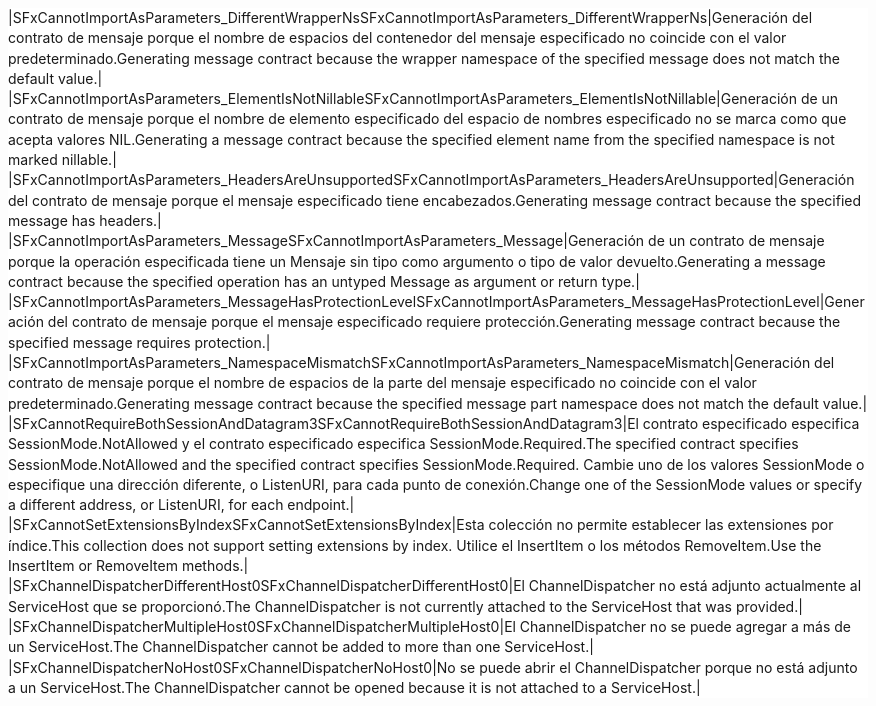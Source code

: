 |<span data-ttu-id="5c03c-239">SFxCannotImportAsParameters_DifferentWrapperNs</span><span class="sxs-lookup"><span data-stu-id="5c03c-239">SFxCannotImportAsParameters_DifferentWrapperNs</span></span>|<span data-ttu-id="5c03c-240">Generación del contrato de mensaje porque el nombre de espacios del contenedor del mensaje especificado no coincide con el valor predeterminado.</span><span class="sxs-lookup"><span data-stu-id="5c03c-240">Generating message contract because the wrapper namespace of the specified message does not match the default value.</span></span>|  
|<span data-ttu-id="5c03c-241">SFxCannotImportAsParameters_ElementIsNotNillable</span><span class="sxs-lookup"><span data-stu-id="5c03c-241">SFxCannotImportAsParameters_ElementIsNotNillable</span></span>|<span data-ttu-id="5c03c-242">Generación de un contrato de mensaje porque el nombre de elemento especificado del espacio de nombres especificado no se marca como que acepta valores NIL.</span><span class="sxs-lookup"><span data-stu-id="5c03c-242">Generating a message contract because the specified element name from the specified namespace is not marked nillable.</span></span>|  
|<span data-ttu-id="5c03c-243">SFxCannotImportAsParameters_HeadersAreUnsupported</span><span class="sxs-lookup"><span data-stu-id="5c03c-243">SFxCannotImportAsParameters_HeadersAreUnsupported</span></span>|<span data-ttu-id="5c03c-244">Generación del contrato de mensaje porque el mensaje especificado tiene encabezados.</span><span class="sxs-lookup"><span data-stu-id="5c03c-244">Generating message contract because the specified message has headers.</span></span>|  
|<span data-ttu-id="5c03c-245">SFxCannotImportAsParameters_Message</span><span class="sxs-lookup"><span data-stu-id="5c03c-245">SFxCannotImportAsParameters_Message</span></span>|<span data-ttu-id="5c03c-246">Generación de un contrato de mensaje porque la operación especificada tiene un Mensaje sin tipo como argumento o tipo de valor devuelto.</span><span class="sxs-lookup"><span data-stu-id="5c03c-246">Generating a message contract because the specified operation has an untyped Message as argument or return type.</span></span>|  
|<span data-ttu-id="5c03c-247">SFxCannotImportAsParameters_MessageHasProtectionLevel</span><span class="sxs-lookup"><span data-stu-id="5c03c-247">SFxCannotImportAsParameters_MessageHasProtectionLevel</span></span>|<span data-ttu-id="5c03c-248">Generación del contrato de mensaje porque el mensaje especificado requiere protección.</span><span class="sxs-lookup"><span data-stu-id="5c03c-248">Generating message contract because the specified message requires protection.</span></span>|  
|<span data-ttu-id="5c03c-249">SFxCannotImportAsParameters_NamespaceMismatch</span><span class="sxs-lookup"><span data-stu-id="5c03c-249">SFxCannotImportAsParameters_NamespaceMismatch</span></span>|<span data-ttu-id="5c03c-250">Generación del contrato de mensaje porque el nombre de espacios de la parte del mensaje especificado no coincide con el valor predeterminado.</span><span class="sxs-lookup"><span data-stu-id="5c03c-250">Generating message contract because the specified message part namespace does not match the default value.</span></span>|  
|<span data-ttu-id="5c03c-251">SFxCannotRequireBothSessionAndDatagram3</span><span class="sxs-lookup"><span data-stu-id="5c03c-251">SFxCannotRequireBothSessionAndDatagram3</span></span>|<span data-ttu-id="5c03c-252">El contrato especificado especifica SessionMode.NotAllowed y el contrato especificado especifica SessionMode.Required.</span><span class="sxs-lookup"><span data-stu-id="5c03c-252">The specified contract specifies SessionMode.NotAllowed and the specified contract specifies SessionMode.Required.</span></span> <span data-ttu-id="5c03c-253">Cambie uno de los valores SessionMode o especifique una dirección diferente, o ListenURI, para cada punto de conexión.</span><span class="sxs-lookup"><span data-stu-id="5c03c-253">Change one of the SessionMode values or specify a different address, or ListenURI, for each endpoint.</span></span>|  
|<span data-ttu-id="5c03c-254">SFxCannotSetExtensionsByIndex</span><span class="sxs-lookup"><span data-stu-id="5c03c-254">SFxCannotSetExtensionsByIndex</span></span>|<span data-ttu-id="5c03c-255">Esta colección no permite establecer las extensiones por índice.</span><span class="sxs-lookup"><span data-stu-id="5c03c-255">This collection does not support setting extensions by index.</span></span> <span data-ttu-id="5c03c-256">Utilice el InsertItem o los métodos RemoveItem.</span><span class="sxs-lookup"><span data-stu-id="5c03c-256">Use the InsertItem or RemoveItem methods.</span></span>|  
|<span data-ttu-id="5c03c-257">SFxChannelDispatcherDifferentHost0</span><span class="sxs-lookup"><span data-stu-id="5c03c-257">SFxChannelDispatcherDifferentHost0</span></span>|<span data-ttu-id="5c03c-258">El ChannelDispatcher no está adjunto actualmente al ServiceHost que se proporcionó.</span><span class="sxs-lookup"><span data-stu-id="5c03c-258">The ChannelDispatcher is not currently attached to the ServiceHost that was provided.</span></span>|  
|<span data-ttu-id="5c03c-259">SFxChannelDispatcherMultipleHost0</span><span class="sxs-lookup"><span data-stu-id="5c03c-259">SFxChannelDispatcherMultipleHost0</span></span>|<span data-ttu-id="5c03c-260">El ChannelDispatcher no se puede agregar a más de un ServiceHost.</span><span class="sxs-lookup"><span data-stu-id="5c03c-260">The ChannelDispatcher cannot be added to more than one ServiceHost.</span></span>|  
|<span data-ttu-id="5c03c-261">SFxChannelDispatcherNoHost0</span><span class="sxs-lookup"><span data-stu-id="5c03c-261">SFxChannelDispatcherNoHost0</span></span>|<span data-ttu-id="5c03c-262">No se puede abrir el ChannelDispatcher porque no está adjunto a un ServiceHost.</span><span class="sxs-lookup"><span data-stu-id="5c03c-262">The ChannelDispatcher cannot be opened because it is not attached to a ServiceHost.</span></span>|  